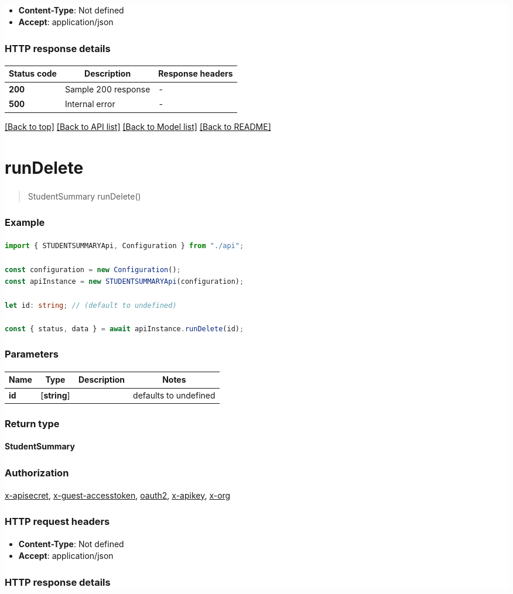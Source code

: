 - **Content-Type**: Not defined
- **Accept**: application/json

### HTTP response details

| Status code | Description         | Response headers |
| ----------- | ------------------- | ---------------- |
| **200**     | Sample 200 response | -                |
| **500**     | Internal error      | -                |

[[Back to top]](#) [[Back to API list]](../README.md#documentation-for-api-endpoints) [[Back to Model list]](../README.md#documentation-for-models) [[Back to README]](../README.md)

# **runDelete**

> StudentSummary runDelete()

### Example

```typescript
import { STUDENTSUMMARYApi, Configuration } from "./api";

const configuration = new Configuration();
const apiInstance = new STUDENTSUMMARYApi(configuration);

let id: string; // (default to undefined)

const { status, data } = await apiInstance.runDelete(id);
```

### Parameters

| Name   | Type         | Description | Notes                 |
| ------ | ------------ | ----------- | --------------------- |
| **id** | [**string**] |             | defaults to undefined |

### Return type

**StudentSummary**

### Authorization

[x-apisecret](../README.md#x-apisecret), [x-guest-accesstoken](../README.md#x-guest-accesstoken), [oauth2](../README.md#oauth2), [x-apikey](../README.md#x-apikey), [x-org](../README.md#x-org)

### HTTP request headers

- **Content-Type**: Not defined
- **Accept**: application/json

### HTTP response details
